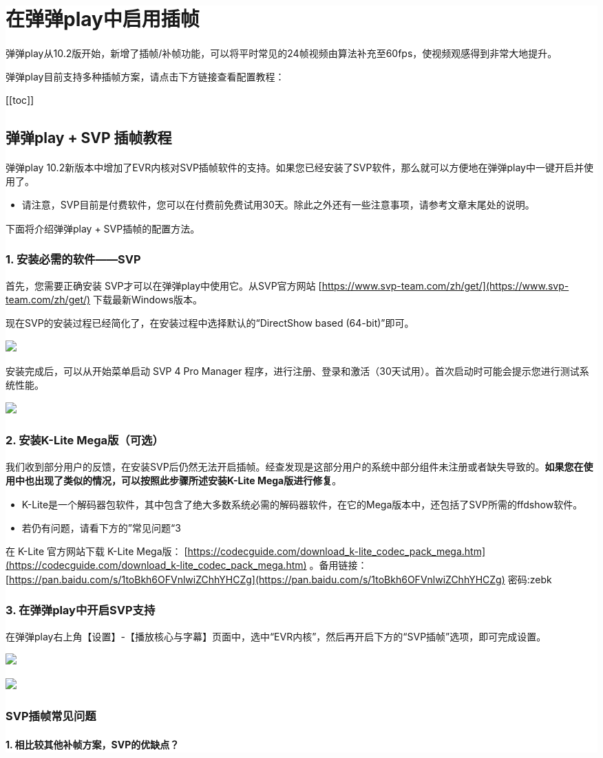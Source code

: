 # 在弹弹play中启用插帧

弹弹play从10.2版开始，新增了插帧/补帧功能，可以将平时常见的24帧视频由算法补充至60fps，使视频观感得到非常大地提升。

弹弹play目前支持多种插帧方案，请点击下方链接查看配置教程：

[[toc]]


## 弹弹play + SVP 插帧教程

弹弹play 10.2新版本中增加了EVR内核对SVP插帧软件的支持。如果您已经安装了SVP软件，那么就可以方便地在弹弹play中一键开启并使用了。

* 请注意，SVP目前是付费软件，您可以在付费前免费试用30天。除此之外还有一些注意事项，请参考文章末尾处的说明。

下面将介绍弹弹play + SVP插帧的配置方法。

### 1. 安装必需的软件——SVP

首先，您需要正确安装 SVP才可以在弹弹play中使用它。从SVP官方网站 [https://www.svp-team.com/zh/get/](https://www.svp-team.com/zh/get/) 下载最新Windows版本。

现在SVP的安装过程已经简化了，在安装过程中选择默认的“DirectShow based (64-bit)”即可。

![](https://txc.gtimg.com/data/104929/2022/0522/5126858b9ee3aeefc4a25373ed999227.png)

安装完成后，可以从开始菜单启动 SVP 4 Pro Manager 程序，进行注册、登录和激活（30天试用）。首次启动时可能会提示您进行测试系统性能。

![](https://txc.gtimg.com/data/104929/2022/0522/fb7f08265971b130bf163bf5572b1efc.png)

### 2. 安装K-Lite Mega版（可选）

我们收到部分用户的反馈，在安装SVP后仍然无法开启插帧。经查发现是这部分用户的系统中部分组件未注册或者缺失导致的。**如果您在使用中也出现了类似的情况，可以按照此步骤所述安装K-Lite Mega版进行修复**。

* K-Lite是一个解码器包软件，其中包含了绝大多数系统必需的解码器软件，在它的Mega版本中，还包括了SVP所需的ffdshow软件。

* 若仍有问题，请看下方的”常见问题“3

在 K-Lite 官方网站下载 K-Lite Mega版： [https://codecguide.com/download_k-lite_codec_pack_mega.htm](https://codecguide.com/download_k-lite_codec_pack_mega.htm) 。备用链接：[https://pan.baidu.com/s/1toBkh6OFVnlwiZChhYHCZg](https://pan.baidu.com/s/1toBkh6OFVnlwiZChhYHCZg) 密码:zebk

### 3. 在弹弹play中开启SVP支持

在弹弹play右上角【设置】-【播放核心与字幕】页面中，选中“EVR内核”，然后再开启下方的“SVP插帧”选项，即可完成设置。

![](https://txc.gtimg.com/data/104929/2022/0522/98e4674f51958d82ec1d9a8bcbadec8f.png)

![](https://txc.gtimg.com/data/104929/2022/0522/40131eef3cc62aec8a5151e11f59a19f.png)

### SVP插帧常见问题

#### 1. 相比较其他补帧方案，SVP的优缺点？
